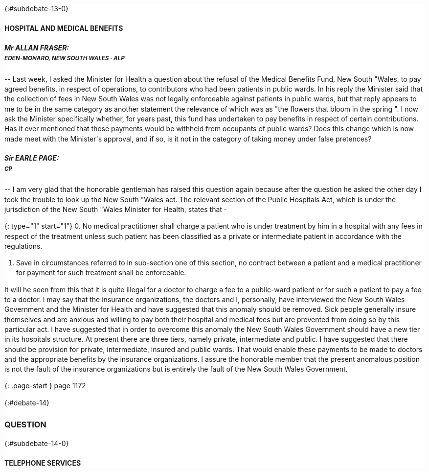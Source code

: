 {:#subdebate-13-0}
#### HOSPITAL AND MEDICAL BENEFITS

##### Mr ALLAN FRASER:<br><small class="text-muted">EDEN-MONARO, NEW SOUTH WALES &middot; ALP</small>

-- Last week, I asked the Minister for Health a question about the refusal of the Medical Benefits Fund, New South "Wales, to pay agreed benefits, in respect of operations, to contributors who had been patients in public wards. In his reply the Minister said that the collection of fees in New South Wales was not legally enforceable against patients in public wards, but that reply appears to me to be in the same category as another statement the  relevance of which was as "the flowers that bloom in the spring ". I now ask the Minister specifically whether, for years past, this fund has undertaken to pay benefits in respect of certain contributions. Has it ever mentioned that these payments would be withheld from occupants of public wards? Does this change which is now made meet with the Minister's approval, and if so, is it not in the category of taking money under false pretences? 

##### Sir EARLE PAGE:<br><small class="text-muted">CP</small>

-- I am very glad that the honorable gentleman has raised this question again because after the question he asked the other day I took the trouble to look up the New South "Wales act. The relevant section of the Public Hospitals Act, which is under the jurisdiction of the New South "Wales Minister for Health, states that - 

{: type="1" start="1"}
0. No medical practitioner shall charge a patient who is under treatment by him in a hospital with any fees in respect of the treatment unless such patient has been classified as a private or intermediate patient in accordance with the regulations. 
1. Save in circumstances referred to in sub-section one of this section, no contract between a patient and a medical practitioner for payment for such treatment shall be enforceable. 

It will he seen from this that it is quite illegal for a doctor to charge a fee to a public-ward patient or for such a patient to pay a fee to a doctor. I may say that the insurance organizations, the doctors and I, personally, have interviewed the New South Wales Government and the Minister for Health and have suggested that this anomaly should be removed. Sick people generally insure themselves and are anxious and willing to pay both their hospital and medical fees but are prevented from doing so by this particular act. I have suggested that in order to overcome this anomaly the New South Wales Government should have a new tier in its hospitals structure. At present there are three tiers, namely private, intermediate and public. I have suggested that there should be provision for private, intermediate, insured and public wards. That would enable these payments to be made to doctors and the appropriate benefits by the insurance organizations. I assure the honorable member that the present anomalous position is not the fault of the insurance organizations but is entirely the fault of the New South Wales Government. 

{: .page-start }
page 1172

{:#debate-14}
### QUESTION

{:#subdebate-14-0}
#### TELEPHONE SERVICES
